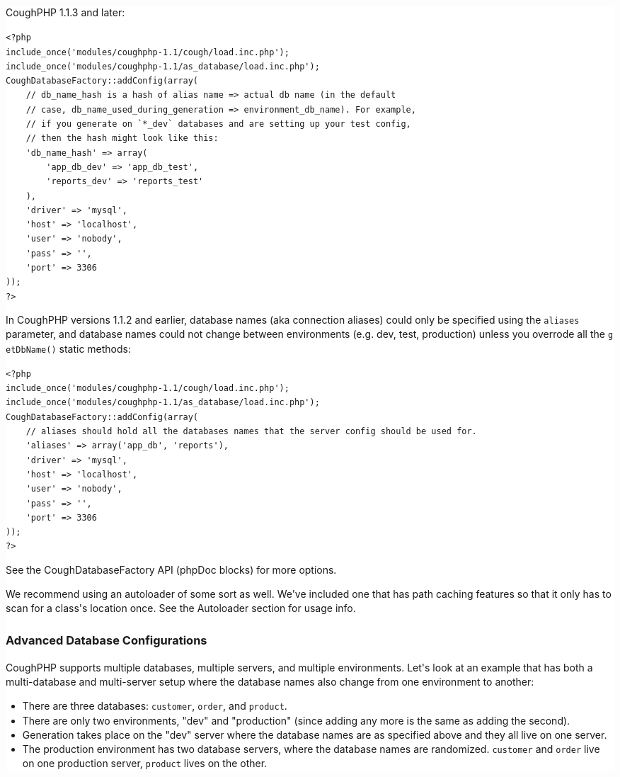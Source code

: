 CoughPHP 1.1.3 and later:

	<?php
	include_once('modules/coughphp-1.1/cough/load.inc.php');
	include_once('modules/coughphp-1.1/as_database/load.inc.php');
	CoughDatabaseFactory::addConfig(array(
		// db_name_hash is a hash of alias name => actual db name (in the default
		// case, db_name_used_during_generation => environment_db_name). For example,
		// if you generate on `*_dev` databases and are setting up your test config,
		// then the hash might look like this:
		'db_name_hash' => array(
			'app_db_dev' => 'app_db_test',
			'reports_dev' => 'reports_test'
		),
		'driver' => 'mysql',
		'host' => 'localhost',
		'user' => 'nobody',
		'pass' => '',
		'port' => 3306
	));
	?>

In CoughPHP versions 1.1.2 and earlier, database names (aka connection aliases) could only be specified using the `aliases` parameter, and database names could not change between environments (e.g. dev, test, production) unless you overrode all the `getDbName()` static methods:

	<?php
	include_once('modules/coughphp-1.1/cough/load.inc.php');
	include_once('modules/coughphp-1.1/as_database/load.inc.php');
	CoughDatabaseFactory::addConfig(array(
		// aliases should hold all the databases names that the server config should be used for.
		'aliases' => array('app_db', 'reports'),
		'driver' => 'mysql',
		'host' => 'localhost',
		'user' => 'nobody',
		'pass' => '',
		'port' => 3306
	));
	?>

See the CoughDatabaseFactory API (phpDoc blocks) for more options.

We recommend using an autoloader of some sort as well.  We've included one that has path caching features so that it only has to scan for a class's location once.  See the Autoloader section for usage info.

### Advanced Database Configurations ###

CoughPHP supports multiple databases, multiple servers, and multiple environments.  Let's look at an example that has both a multi-database and multi-server setup where the database names also change from one environment to another:

* There are three databases: `customer`, `order`, and `product`.
* There are only two environments, "dev" and "production" (since adding any more is the same as adding the second).
* Generation takes place on the "dev" server where the database names are as specified above and they all live on one server.
* The production environment has two database servers, where the database names are randomized. `customer` and `order` live on one production server, `product` lives on the other.
